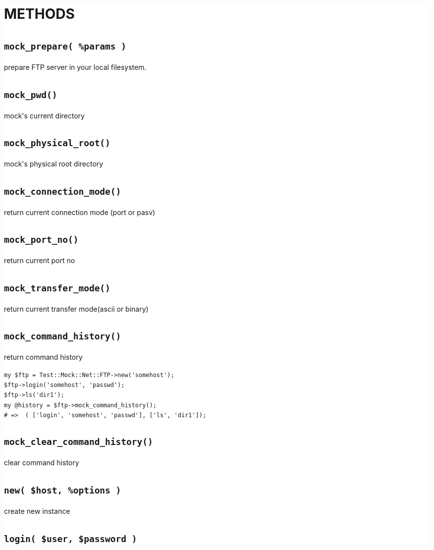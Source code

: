 # METHODS

## `mock_prepare( %params )`

prepare FTP server in your local filesystem.

## `mock_pwd()`

mock's current directory

## `mock_physical_root()`

mock's physical root directory

## `mock_connection_mode()`

return current connection mode (port or pasv)

## `mock_port_no()`

return current port no

## `mock_transfer_mode()`

return current transfer mode(ascii or binary)

## `mock_command_history()`

return command history

    my $ftp = Test::Mock::Net::FTP->new('somehost');
    $ftp->login('somehost', 'passwd');
    $ftp->ls('dir1');
    my @history = $ftp->mock_command_history();
    # =>  ( ['login', 'somehost', 'passwd'], ['ls', 'dir1']);

## `mock_clear_command_history()`

clear command history

## `new( $host, %options )`

create new instance

## `login( $user, $password )`
